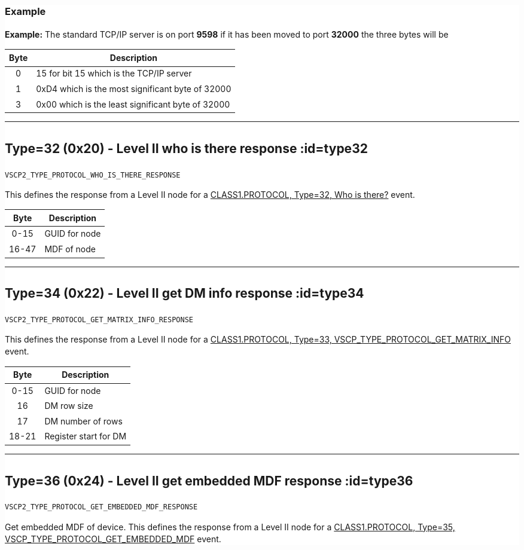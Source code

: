 ### Example

**Example:** The standard TCP/IP server is on port **9598** if it has been moved to port **32000** the three bytes will be

 | Byte | Description                                       |
 | :----: | -----------                                     |
 | 0    | 15 for bit 15 which is the TCP/IP server          |
 | 1    | 0xD4 which is the most significant byte of 32000  |
 | 3    | 0x00 which is the least significant byte of 32000 |

----

## Type=32 (0x20) - Level II who is there response :id=type32
```
VSCP2_TYPE_PROTOCOL_WHO_IS_THERE_RESPONSE
```
This defines the response from a Level II node for a [CLASS1.PROTOCOL, Type=32, Who is there?](./class1.protocol.md#type31) event.

 | Byte  | Description                                       |
 | :----:  | -----------                                     |
 | 0-15  | GUID for node                                     |
 | 16-47 | MDF of node                                       |


----

## Type=34 (0x22) - Level II get DM info response :id=type34
```
VSCP2_TYPE_PROTOCOL_GET_MATRIX_INFO_RESPONSE
```
This defines the response from a Level II node for a [CLASS1.PROTOCOL, Type=33, VSCP_TYPE_PROTOCOL_GET_MATRIX_INFO](./class1.protocol.md#type34) event.

 | Byte   | Description    |
 | :----: | -----------    |
 | 0-15   | GUID for node  |
 | 16     | DM row size    |
 | 17     | DM number of rows |
 | 18-21  | Register start for DM |

 
----

## Type=36 (0x24) - Level II get embedded MDF response :id=type36
```
VSCP2_TYPE_PROTOCOL_GET_EMBEDDED_MDF_RESPONSE
```
Get embedded MDF of device. This defines the response from a Level II node for a [CLASS1.PROTOCOL, Type=35, VSCP_TYPE_PROTOCOL_GET_EMBEDDED_MDF](./class1.protocol.md#type35) event.
